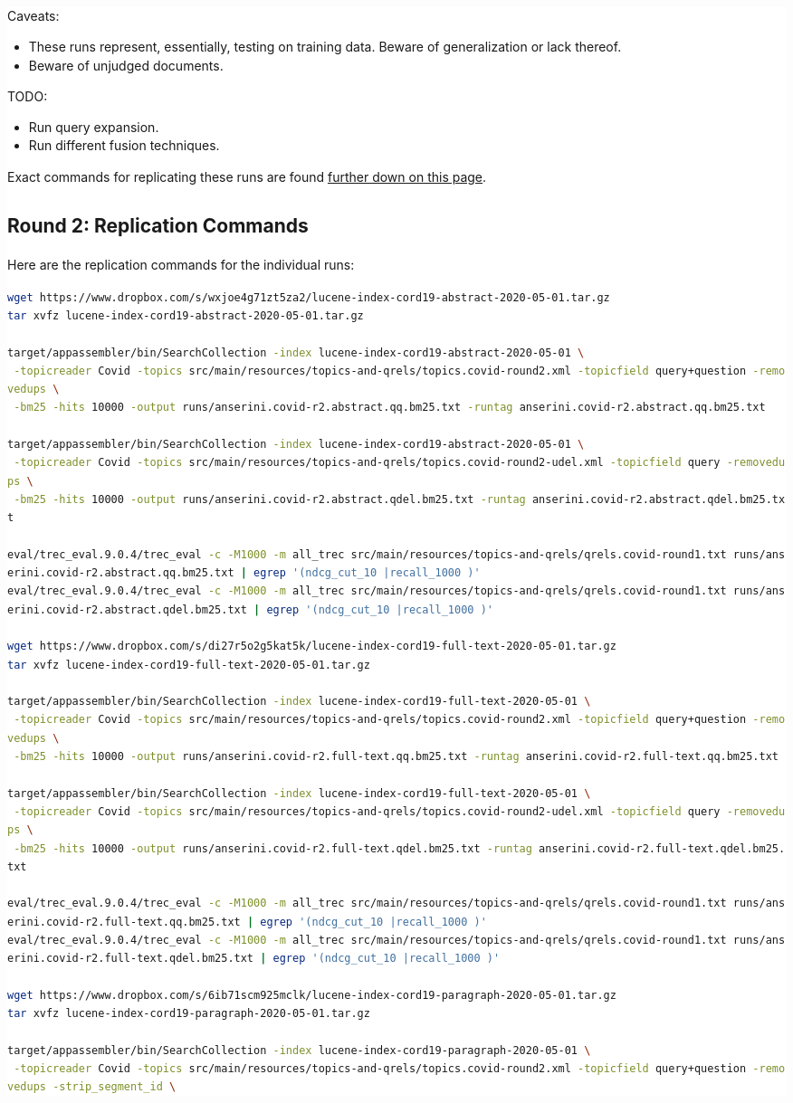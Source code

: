 Caveats:

+ These runs represent, essentially, testing on training data. Beware of generalization or lack thereof.
+ Beware of unjudged documents.

TODO:

+ Run query expansion.
+ Run different fusion techniques.

Exact commands for replicating these runs are found [further down on this page](experiments-covid.md#round-1-replication-commands).

## Round 2: Replication Commands

Here are the replication commands for the individual runs:

```bash
wget https://www.dropbox.com/s/wxjoe4g71zt5za2/lucene-index-cord19-abstract-2020-05-01.tar.gz
tar xvfz lucene-index-cord19-abstract-2020-05-01.tar.gz

target/appassembler/bin/SearchCollection -index lucene-index-cord19-abstract-2020-05-01 \
 -topicreader Covid -topics src/main/resources/topics-and-qrels/topics.covid-round2.xml -topicfield query+question -removedups \
 -bm25 -hits 10000 -output runs/anserini.covid-r2.abstract.qq.bm25.txt -runtag anserini.covid-r2.abstract.qq.bm25.txt

target/appassembler/bin/SearchCollection -index lucene-index-cord19-abstract-2020-05-01 \
 -topicreader Covid -topics src/main/resources/topics-and-qrels/topics.covid-round2-udel.xml -topicfield query -removedups \
 -bm25 -hits 10000 -output runs/anserini.covid-r2.abstract.qdel.bm25.txt -runtag anserini.covid-r2.abstract.qdel.bm25.txt

eval/trec_eval.9.0.4/trec_eval -c -M1000 -m all_trec src/main/resources/topics-and-qrels/qrels.covid-round1.txt runs/anserini.covid-r2.abstract.qq.bm25.txt | egrep '(ndcg_cut_10 |recall_1000 )'
eval/trec_eval.9.0.4/trec_eval -c -M1000 -m all_trec src/main/resources/topics-and-qrels/qrels.covid-round1.txt runs/anserini.covid-r2.abstract.qdel.bm25.txt | egrep '(ndcg_cut_10 |recall_1000 )'

wget https://www.dropbox.com/s/di27r5o2g5kat5k/lucene-index-cord19-full-text-2020-05-01.tar.gz
tar xvfz lucene-index-cord19-full-text-2020-05-01.tar.gz

target/appassembler/bin/SearchCollection -index lucene-index-cord19-full-text-2020-05-01 \
 -topicreader Covid -topics src/main/resources/topics-and-qrels/topics.covid-round2.xml -topicfield query+question -removedups \
 -bm25 -hits 10000 -output runs/anserini.covid-r2.full-text.qq.bm25.txt -runtag anserini.covid-r2.full-text.qq.bm25.txt

target/appassembler/bin/SearchCollection -index lucene-index-cord19-full-text-2020-05-01 \
 -topicreader Covid -topics src/main/resources/topics-and-qrels/topics.covid-round2-udel.xml -topicfield query -removedups \
 -bm25 -hits 10000 -output runs/anserini.covid-r2.full-text.qdel.bm25.txt -runtag anserini.covid-r2.full-text.qdel.bm25.txt

eval/trec_eval.9.0.4/trec_eval -c -M1000 -m all_trec src/main/resources/topics-and-qrels/qrels.covid-round1.txt runs/anserini.covid-r2.full-text.qq.bm25.txt | egrep '(ndcg_cut_10 |recall_1000 )'
eval/trec_eval.9.0.4/trec_eval -c -M1000 -m all_trec src/main/resources/topics-and-qrels/qrels.covid-round1.txt runs/anserini.covid-r2.full-text.qdel.bm25.txt | egrep '(ndcg_cut_10 |recall_1000 )'

wget https://www.dropbox.com/s/6ib71scm925mclk/lucene-index-cord19-paragraph-2020-05-01.tar.gz
tar xvfz lucene-index-cord19-paragraph-2020-05-01.tar.gz

target/appassembler/bin/SearchCollection -index lucene-index-cord19-paragraph-2020-05-01 \
 -topicreader Covid -topics src/main/resources/topics-and-qrels/topics.covid-round2.xml -topicfield query+question -removedups -strip_segment_id \
```